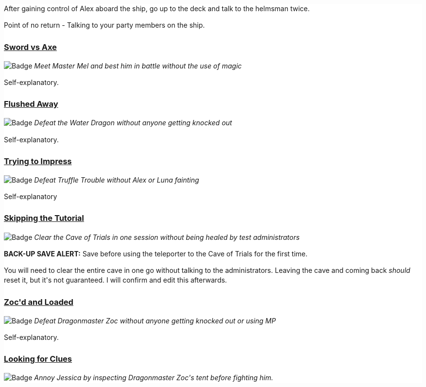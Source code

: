 After gaining control of Alex aboard the ship, go up to the deck and talk to the helmsman twice.

Point of no return - Talking to your party members on the ship.

### [Sword vs Axe](https://retroachievements.org/achievement/156303)

![Badge](https://s3-eu-west-1.amazonaws.com/i.retroachievements.org/Badge/179680.png)
*Meet Master Mel and best him in battle without the use of magic*

Self-explanatory.

### [Flushed Away](https://retroachievements.org/achievement/161695)

![Badge](https://s3-eu-west-1.amazonaws.com/i.retroachievements.org/Badge/181840.png)
*Defeat the Water Dragon without anyone getting knocked out*

Self-explanatory.

### [Trying to Impress](https://retroachievements.org/achievement/161698)

![Badge](https://s3-eu-west-1.amazonaws.com/i.retroachievements.org/Badge/181843.png)
*Defeat Truffle Trouble without Alex or Luna fainting*

Self-explanatory

### [Skipping the Tutorial](https://retroachievements.org/achievement/156307)

![Badge](https://s3-eu-west-1.amazonaws.com/i.retroachievements.org/Badge/181828.png)
*Clear the Cave of Trials in one session without being healed by test administrators*

**BACK-UP SAVE ALERT:** Save before using the teleporter to the Cave of Trials for the first time.

You will need to clear the entire cave in one go without talking to the administrators. Leaving the cave and coming back *should* reset it, but it's not guaranteed. I will confirm and edit this afterwards.

### [Zoc'd and Loaded](https://retroachievements.org/achievement/161701)

![Badge](https://s3-eu-west-1.amazonaws.com/i.retroachievements.org/Badge/181846.png)
*Defeat Dragonmaster Zoc without anyone getting knocked out or using MP*

Self-explanatory.

### [Looking for Clues](https://retroachievements.org/achievement/161063)

![Badge](https://s3-eu-west-1.amazonaws.com/i.retroachievements.org/Badge/181013.png)
*Annoy Jessica by inspecting Dragonmaster Zoc's tent before fighting him.*
